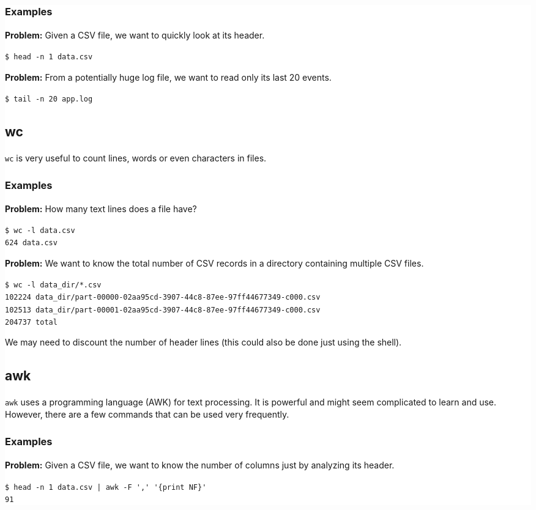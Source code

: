 ### Examples

**Problem:** Given a CSV file, we want to quickly look at its header.

```
$ head -n 1 data.csv
```

**Problem:** From a potentially huge log file, we want to read only its last
20 events.

```
$ tail -n 20 app.log
```

## wc

`wc` is very useful to count lines, words or even characters in files.

### Examples

**Problem:** How many text lines does a file have?

```
$ wc -l data.csv
624 data.csv
```

**Problem:** We want to know the total number of CSV records in a directory
containing multiple CSV files.

```
$ wc -l data_dir/*.csv
102224 data_dir/part-00000-02aa95cd-3907-44c8-87ee-97ff44677349-c000.csv
102513 data_dir/part-00001-02aa95cd-3907-44c8-87ee-97ff44677349-c000.csv
204737 total
```

We may need to discount the number of header lines (this could also be done just
using the shell).

## awk

`awk` uses a programming language (AWK) for text processing. It is powerful and
might seem complicated to learn and use. However, there are a few commands that
can be used very frequently.

### Examples

**Problem:** Given a CSV file, we want to know the number of columns just by
analyzing its header.

```
$ head -n 1 data.csv | awk -F ',' '{print NF}'
91
```
